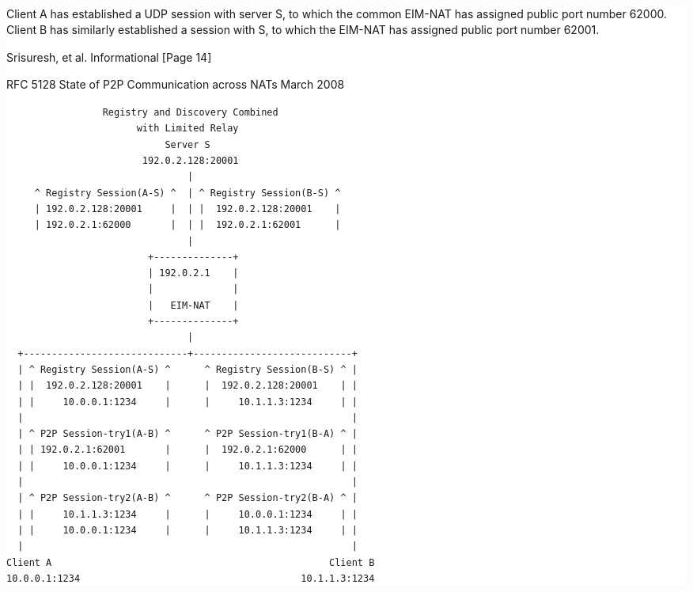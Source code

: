    Client A has established a UDP session with server S, to which the
   common EIM-NAT has assigned public port number 62000.  Client B has
   similarly established a session with S, to which the EIM-NAT has
   assigned public port number 62001.











Srisuresh, et al.            Informational                     [Page 14]

RFC 5128         State of P2P Communication across NATs       March 2008


                     Registry and Discovery Combined
                           with Limited Relay
                                Server S
                            192.0.2.128:20001
                                    |
         ^ Registry Session(A-S) ^  | ^ Registry Session(B-S) ^
         | 192.0.2.128:20001     |  | |  192.0.2.128:20001    |
         | 192.0.2.1:62000       |  | |  192.0.2.1:62001      |
                                    |
                             +--------------+
                             | 192.0.2.1    |
                             |              |
                             |   EIM-NAT    |
                             +--------------+
                                    |
      +-----------------------------+----------------------------+
      | ^ Registry Session(A-S) ^      ^ Registry Session(B-S) ^ |
      | |  192.0.2.128:20001    |      |  192.0.2.128:20001    | |
      | |     10.0.0.1:1234     |      |     10.1.1.3:1234     | |
      |                                                          |
      | ^ P2P Session-try1(A-B) ^      ^ P2P Session-try1(B-A) ^ |
      | | 192.0.2.1:62001       |      |  192.0.2.1:62000      | |
      | |     10.0.0.1:1234     |      |     10.1.1.3:1234     | |
      |                                                          |
      | ^ P2P Session-try2(A-B) ^      ^ P2P Session-try2(B-A) ^ |
      | |     10.1.1.3:1234     |      |     10.0.0.1:1234     | |
      | |     10.0.0.1:1234     |      |     10.1.1.3:1234     | |
      |                                                          |
    Client A                                                 Client B
    10.0.0.1:1234                                       10.1.1.3:1234
